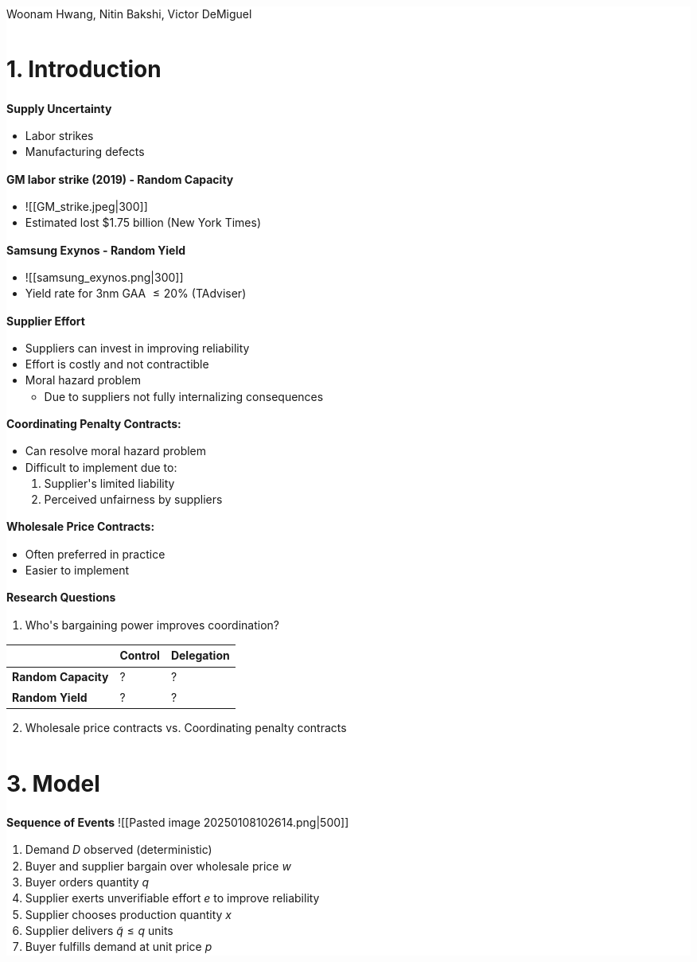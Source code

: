 Woonam Hwang, Nitin Bakshi, Victor DeMiguel

# 1. Introduction



__Supply Uncertainty__
- Labor strikes
- Manufacturing defects

__GM labor strike (2019) - Random Capacity__
- ![[GM_strike.jpeg|300]]
- Estimated lost $1.75 billion (New York Times)

__Samsung Exynos - Random Yield__
- ![[samsung_exynos.png|300]]
- Yield rate for 3nm GAA $\leq 20\%$ (TAdviser)

**Supplier Effort**
- Suppliers can invest in improving reliability
- Effort is costly and not contractible
- Moral hazard problem 
	- Due to suppliers not fully internalizing consequences

**Coordinating Penalty Contracts:**
- Can resolve moral hazard problem
- Difficult to implement due to:
	1. Supplier's limited liability
	2. Perceived unfairness by suppliers

**Wholesale Price Contracts:**
- Often preferred in practice
- Easier to implement 

__Research Questions__
1. Who's bargaining power improves coordination?

|                     | Control | Delegation |
| ------------------- | ------- | ---------- |
| __Random Capacity__ | ?       | ?          |
| __Random Yield__    | ?       | ?          |

2. Wholesale price contracts vs. Coordinating penalty contracts

# 3. Model

__Sequence of Events__
![[Pasted image 20250108102614.png|500]]
1. Demand $D$ observed (deterministic)
2. Buyer and supplier bargain over wholesale price $w$
3. Buyer orders quantity $q$
4. Supplier exerts unverifiable effort $e$ to improve reliability
5. Supplier chooses production quantity $x$
6. Supplier delivers $\tilde{q} \leq q$ units
7. Buyer fulfills demand at unit price $p$
